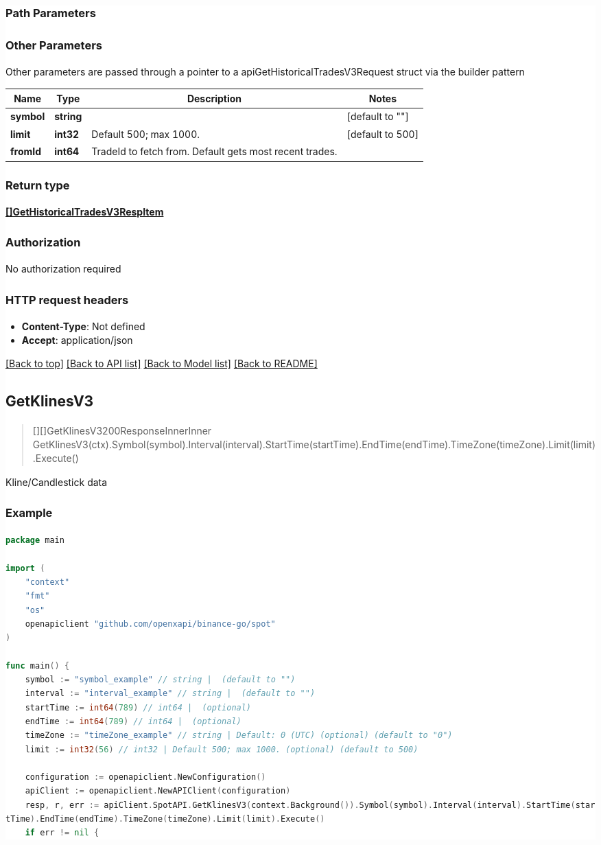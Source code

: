 ### Path Parameters



### Other Parameters

Other parameters are passed through a pointer to a apiGetHistoricalTradesV3Request struct via the builder pattern


Name | Type | Description  | Notes
------------- | ------------- | ------------- | -------------
 **symbol** | **string** |  | [default to &quot;&quot;]
 **limit** | **int32** | Default 500; max 1000. | [default to 500]
 **fromId** | **int64** | TradeId to fetch from. Default gets most recent trades. | 

### Return type

[**[]GetHistoricalTradesV3RespItem**](GetHistoricalTradesV3RespItem.md)

### Authorization

No authorization required

### HTTP request headers

- **Content-Type**: Not defined
- **Accept**: application/json

[[Back to top]](#) [[Back to API list]](../README.md#documentation-for-api-endpoints)
[[Back to Model list]](../README.md#documentation-for-models)
[[Back to README]](../README.md)


## GetKlinesV3

> [][]GetKlinesV3200ResponseInnerInner GetKlinesV3(ctx).Symbol(symbol).Interval(interval).StartTime(startTime).EndTime(endTime).TimeZone(timeZone).Limit(limit).Execute()

Kline/Candlestick data



### Example

```go
package main

import (
	"context"
	"fmt"
	"os"
	openapiclient "github.com/openxapi/binance-go/spot"
)

func main() {
	symbol := "symbol_example" // string |  (default to "")
	interval := "interval_example" // string |  (default to "")
	startTime := int64(789) // int64 |  (optional)
	endTime := int64(789) // int64 |  (optional)
	timeZone := "timeZone_example" // string | Default: 0 (UTC) (optional) (default to "0")
	limit := int32(56) // int32 | Default 500; max 1000. (optional) (default to 500)

	configuration := openapiclient.NewConfiguration()
	apiClient := openapiclient.NewAPIClient(configuration)
	resp, r, err := apiClient.SpotAPI.GetKlinesV3(context.Background()).Symbol(symbol).Interval(interval).StartTime(startTime).EndTime(endTime).TimeZone(timeZone).Limit(limit).Execute()
	if err != nil {
```